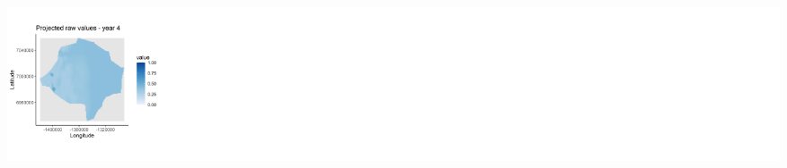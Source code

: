 <img src="outputs/figures/projRawVals_MaxEnt_Year4.png" alt="**Simulation plots**: Raw predicted values of species probability of occurence under (left to right) baseline climate conditions (first year of simulation), 2021-2040, 2041-2060, 2061-2080 and 2081-2100 climate conditions (second to fifth years of simulation) - using MaxEnt." width="20%" />